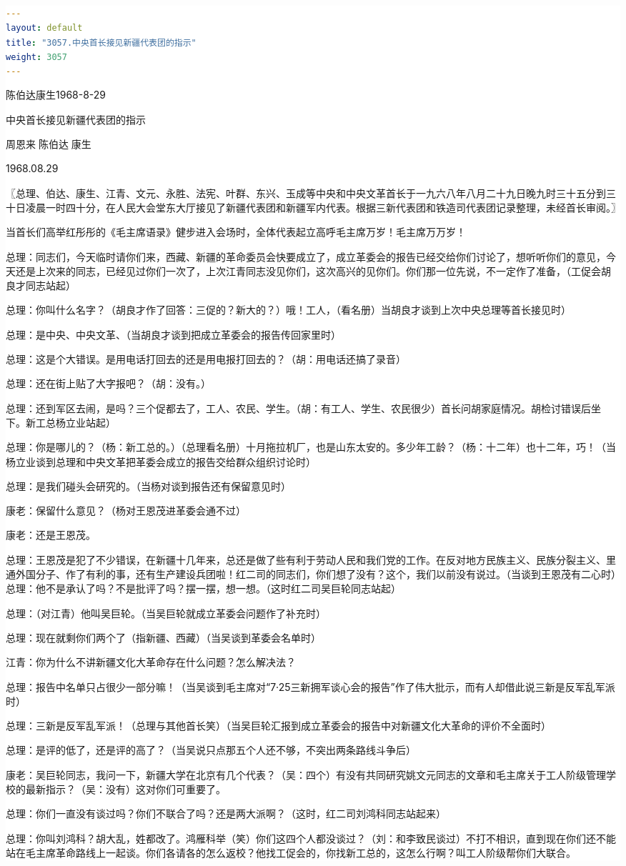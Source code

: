 ```yaml
---
layout: default
title: "3057.中央首长接见新疆代表团的指示"
weight: 3057
---
```


陈伯达康生1968-8-29

中央首长接见新疆代表团的指示

周恩来 陈伯达 康生

1968.08.29

〖总理、伯达、康生、江青、文元、永胜、法宪、叶群、东兴、玉成等中央和中央文革首长于一九六八年八月二十九日晚九时三十五分到三十日凌晨一时四十分，在人民大会堂东大厅接见了新疆代表团和新疆军内代表。根据三新代表团和铁造司代表团记录整理，未经首长审阅。〗

当首长们高举红彤彤的《毛主席语录》健步进入会场时，全体代表起立高呼毛主席万岁！毛主席万万岁！

总理：同志们，今天临时请你们来，西藏、新疆的革命委员会快要成立了，成立革委会的报告已经交给你们讨论了，想听听你们的意见，今天还是上次来的同志，已经见过你们一次了，上次江青同志没见你们，这次高兴的见你们。你们那一位先说，不一定作了准备，（工促会胡良才同志站起）

总理：你叫什么名字？（胡良才作了回答：三促的？新大的？）哦！工人，（看名册）当胡良才谈到上次中央总理等首长接见时）

总理：是中央、中央文革、（当胡良才谈到把成立革委会的报告传回家里时）

总理：这是个大错误。是用电话打回去的还是用电报打回去的？（胡：用电话还搞了录音）

总理：还在街上贴了大字报吧？（胡：没有。）

总理：还到军区去闹，是吗？三个促都去了，工人、农民、学生。（胡：有工人、学生、农民很少）首长问胡家庭情况。胡检讨错误后坐下。新工总杨立业站起）

总理：你是哪儿的？（杨：新工总的。）（总理看名册）十月拖拉机厂，也是山东太安的。多少年工龄？（杨：十二年）也十二年，巧！（当杨立业谈到总理和中央文革把革委会成立的报告交给群众组织讨论时）

总理：是我们碰头会研究的。（当杨对谈到报告还有保留意见时）

康老：保留什么意见？（杨对王恩茂进革委会通不过）

康老：还是王恩茂。

总理：王恩茂是犯了不少错误，在新疆十几年来，总还是做了些有利于劳动人民和我们党的工作。在反对地方民族主义、民族分裂主义、里通外国分子、作了有利的事，还有生产建设兵团啦！红二司的同志们，你们想了没有？这个，我们以前没有说过。（当谈到王恩茂有二心时）总理：他不是承认了吗？不是批评了吗？摆一摆，想一想。（这时红二司吴巨轮同志站起）

总理：（对江青）他叫吴巨轮。（当吴巨轮就成立革委会问题作了补充时）

总理：现在就剩你们两个了（指新疆、西藏）（当吴谈到革委会名单时）

江青：你为什么不讲新疆文化大革命存在什么问题？怎么解决法？

总理：报告中名单只占很少一部分嘛！（当吴谈到毛主席对“7·25三新拥军谈心会的报告”作了伟大批示，而有人却借此说三新是反军乱军派时）

总理：三新是反军乱军派！（总理与其他首长笑）（当吴巨轮汇报到成立革委会的报告中对新疆文化大革命的评价不全面时）

总理：是评的低了，还是评的高了？（当吴说只点那五个人还不够，不突出两条路线斗争后）

康老：吴巨轮同志，我问一下，新疆大学在北京有几个代表？（吴：四个）有没有共同研究姚文元同志的文章和毛主席关于工人阶级管理学校的最新指示？（吴：没有）这对你们可重要了。

总理：你们一直没有谈过吗？你们不联合了吗？还是两大派啊？（这时，红二司刘鸿科同志站起来）

总理：你叫刘鸿科？胡大乱，姓都改了。鸿雁科举（笑）你们这四个人都没谈过？（刘：和李致民谈过）不打不相识，直到现在你们还不能站在毛主席革命路线上一起谈。你们各请各的怎么返校？他找工促会的，你找新工总的，这怎么行啊？叫工人阶级帮你们大联合。

